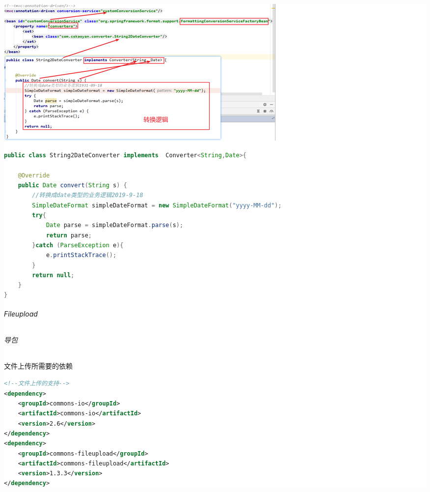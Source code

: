 ![1568811861475](../media/pictures/Spring.assets/1568811861475.png)

```java
public class String2DateConverter implements  Converter<String,Date>{

    @Override
    public Date convert(String s) {
        //转换成date类型的业务逻辑2019-9-18
        SimpleDateFormat simpleDateFormat = new SimpleDateFormat("yyyy-MM-dd");
        try{
            Date parse = simpleDateFormat.parse(s);
            return parse;
        }catch (ParseException e){
            e.printStackTrace();
        }
        return null;
    }
}


```

###### Fileupload

###### 导包

文件上传所需要的依赖

```xml
<!--文件上传的支持-->
<dependency>
    <groupId>commons-io</groupId>
    <artifactId>commons-io</artifactId>
    <version>2.6</version>
</dependency>
<dependency>
    <groupId>commons-fileupload</groupId>
    <artifactId>commons-fileupload</artifactId>
    <version>1.3.3</version>
</dependency>


```
